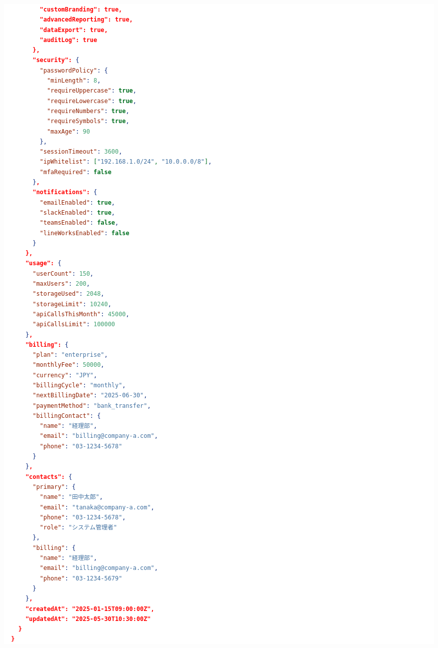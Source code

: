 ```json
          "customBranding": true,
          "advancedReporting": true,
          "dataExport": true,
          "auditLog": true
        },
        "security": {
          "passwordPolicy": {
            "minLength": 8,
            "requireUppercase": true,
            "requireLowercase": true,
            "requireNumbers": true,
            "requireSymbols": true,
            "maxAge": 90
          },
          "sessionTimeout": 3600,
          "ipWhitelist": ["192.168.1.0/24", "10.0.0.0/8"],
          "mfaRequired": false
        },
        "notifications": {
          "emailEnabled": true,
          "slackEnabled": true,
          "teamsEnabled": false,
          "lineWorksEnabled": false
        }
      },
      "usage": {
        "userCount": 150,
        "maxUsers": 200,
        "storageUsed": 2048,
        "storageLimit": 10240,
        "apiCallsThisMonth": 45000,
        "apiCallsLimit": 100000
      },
      "billing": {
        "plan": "enterprise",
        "monthlyFee": 50000,
        "currency": "JPY",
        "billingCycle": "monthly",
        "nextBillingDate": "2025-06-30",
        "paymentMethod": "bank_transfer",
        "billingContact": {
          "name": "経理部",
          "email": "billing@company-a.com",
          "phone": "03-1234-5678"
        }
      },
      "contacts": {
        "primary": {
          "name": "田中太郎",
          "email": "tanaka@company-a.com",
          "phone": "03-1234-5678",
          "role": "システム管理者"
        },
        "billing": {
          "name": "経理部",
          "email": "billing@company-a.com",
          "phone": "03-1234-5679"
        }
      },
      "createdAt": "2025-01-15T09:00:00Z",
      "updatedAt": "2025-05-30T10:30:00Z"
    }
  }
```